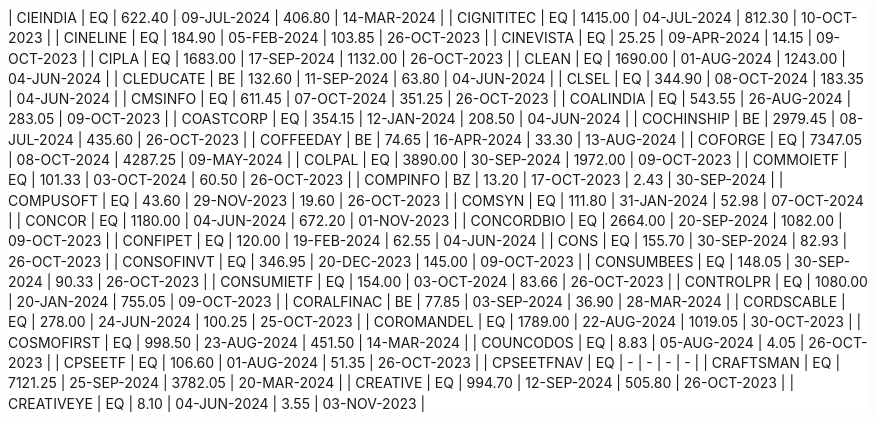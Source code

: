 | CIEINDIA | EQ | 622.40 | 09-JUL-2024 | 406.80 | 14-MAR-2024 |
| CIGNITITEC | EQ | 1415.00 | 04-JUL-2024 | 812.30 | 10-OCT-2023 |
| CINELINE | EQ | 184.90 | 05-FEB-2024 | 103.85 | 26-OCT-2023 |
| CINEVISTA | EQ | 25.25 | 09-APR-2024 | 14.15 | 09-OCT-2023 |
| CIPLA | EQ | 1683.00 | 17-SEP-2024 | 1132.00 | 26-OCT-2023 |
| CLEAN | EQ | 1690.00 | 01-AUG-2024 | 1243.00 | 04-JUN-2024 |
| CLEDUCATE | BE | 132.60 | 11-SEP-2024 | 63.80 | 04-JUN-2024 |
| CLSEL | EQ | 344.90 | 08-OCT-2024 | 183.35 | 04-JUN-2024 |
| CMSINFO | EQ | 611.45 | 07-OCT-2024 | 351.25 | 26-OCT-2023 |
| COALINDIA | EQ | 543.55 | 26-AUG-2024 | 283.05 | 09-OCT-2023 |
| COASTCORP | EQ | 354.15 | 12-JAN-2024 | 208.50 | 04-JUN-2024 |
| COCHINSHIP | BE | 2979.45 | 08-JUL-2024 | 435.60 | 26-OCT-2023 |
| COFFEEDAY | BE | 74.65 | 16-APR-2024 | 33.30 | 13-AUG-2024 |
| COFORGE | EQ | 7347.05 | 08-OCT-2024 | 4287.25 | 09-MAY-2024 |
| COLPAL | EQ | 3890.00 | 30-SEP-2024 | 1972.00 | 09-OCT-2023 |
| COMMOIETF | EQ | 101.33 | 03-OCT-2024 | 60.50 | 26-OCT-2023 |
| COMPINFO | BZ | 13.20 | 17-OCT-2023 | 2.43 | 30-SEP-2024 |
| COMPUSOFT | EQ | 43.60 | 29-NOV-2023 | 19.60 | 26-OCT-2023 |
| COMSYN | EQ | 111.80 | 31-JAN-2024 | 52.98 | 07-OCT-2024 |
| CONCOR | EQ | 1180.00 | 04-JUN-2024 | 672.20 | 01-NOV-2023 |
| CONCORDBIO | EQ | 2664.00 | 20-SEP-2024 | 1082.00 | 09-OCT-2023 |
| CONFIPET | EQ | 120.00 | 19-FEB-2024 | 62.55 | 04-JUN-2024 |
| CONS | EQ | 155.70 | 30-SEP-2024 | 82.93 | 26-OCT-2023 |
| CONSOFINVT | EQ | 346.95 | 20-DEC-2023 | 145.00 | 09-OCT-2023 |
| CONSUMBEES | EQ | 148.05 | 30-SEP-2024 | 90.33 | 26-OCT-2023 |
| CONSUMIETF | EQ | 154.00 | 03-OCT-2024 | 83.66 | 26-OCT-2023 |
| CONTROLPR | EQ | 1080.00 | 20-JAN-2024 | 755.05 | 09-OCT-2023 |
| CORALFINAC | BE | 77.85 | 03-SEP-2024 | 36.90 | 28-MAR-2024 |
| CORDSCABLE | EQ | 278.00 | 24-JUN-2024 | 100.25 | 25-OCT-2023 |
| COROMANDEL | EQ | 1789.00 | 22-AUG-2024 | 1019.05 | 30-OCT-2023 |
| COSMOFIRST | EQ | 998.50 | 23-AUG-2024 | 451.50 | 14-MAR-2024 |
| COUNCODOS | EQ | 8.83 | 05-AUG-2024 | 4.05 | 26-OCT-2023 |
| CPSEETF | EQ | 106.60 | 01-AUG-2024 | 51.35 | 26-OCT-2023 |
| CPSEETFNAV | EQ | - | - | - | - |
| CRAFTSMAN | EQ | 7121.25 | 25-SEP-2024 | 3782.05 | 20-MAR-2024 |
| CREATIVE | EQ | 994.70 | 12-SEP-2024 | 505.80 | 26-OCT-2023 |
| CREATIVEYE | EQ | 8.10 | 04-JUN-2024 | 3.55 | 03-NOV-2023 |